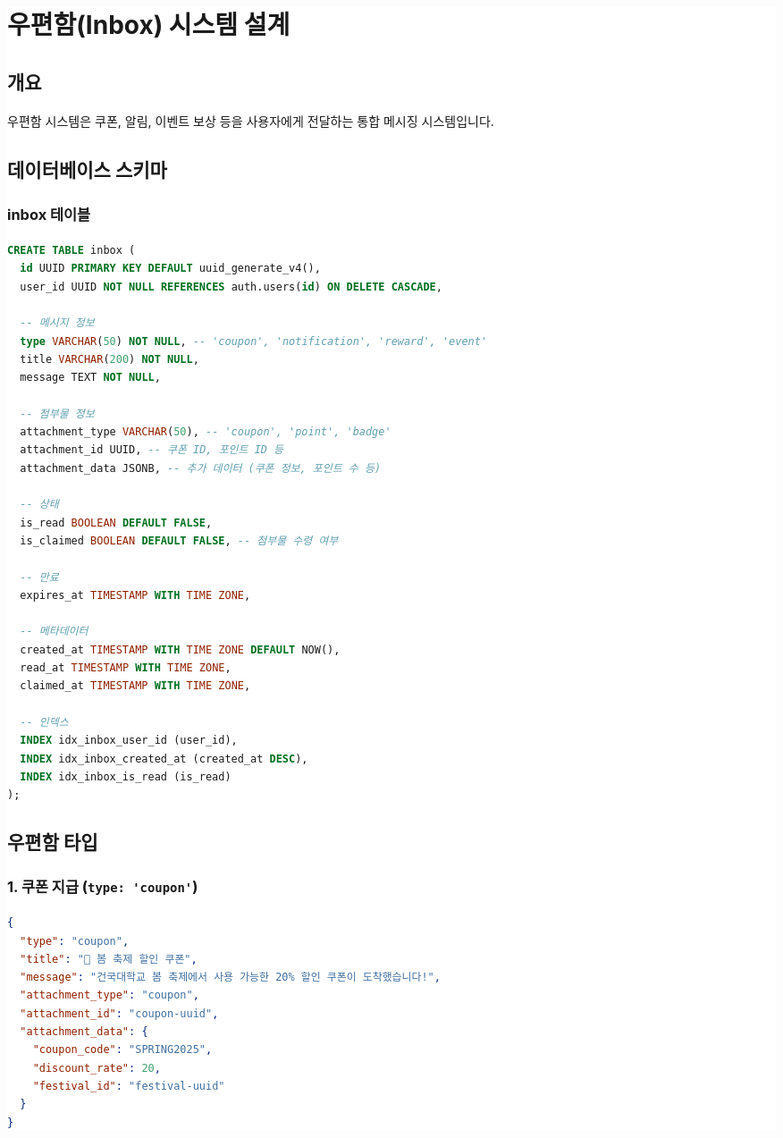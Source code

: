 # 우편함(Inbox) 시스템 설계

## 개요
우편함 시스템은 쿠폰, 알림, 이벤트 보상 등을 사용자에게 전달하는 통합 메시징 시스템입니다.

## 데이터베이스 스키마

### inbox 테이블
```sql
CREATE TABLE inbox (
  id UUID PRIMARY KEY DEFAULT uuid_generate_v4(),
  user_id UUID NOT NULL REFERENCES auth.users(id) ON DELETE CASCADE,

  -- 메시지 정보
  type VARCHAR(50) NOT NULL, -- 'coupon', 'notification', 'reward', 'event'
  title VARCHAR(200) NOT NULL,
  message TEXT NOT NULL,

  -- 첨부물 정보
  attachment_type VARCHAR(50), -- 'coupon', 'point', 'badge'
  attachment_id UUID, -- 쿠폰 ID, 포인트 ID 등
  attachment_data JSONB, -- 추가 데이터 (쿠폰 정보, 포인트 수 등)

  -- 상태
  is_read BOOLEAN DEFAULT FALSE,
  is_claimed BOOLEAN DEFAULT FALSE, -- 첨부물 수령 여부

  -- 만료
  expires_at TIMESTAMP WITH TIME ZONE,

  -- 메타데이터
  created_at TIMESTAMP WITH TIME ZONE DEFAULT NOW(),
  read_at TIMESTAMP WITH TIME ZONE,
  claimed_at TIMESTAMP WITH TIME ZONE,

  -- 인덱스
  INDEX idx_inbox_user_id (user_id),
  INDEX idx_inbox_created_at (created_at DESC),
  INDEX idx_inbox_is_read (is_read)
);
```

## 우편함 타입

### 1. 쿠폰 지급 (`type: 'coupon'`)
```json
{
  "type": "coupon",
  "title": "🎫 봄 축제 할인 쿠폰",
  "message": "건국대학교 봄 축제에서 사용 가능한 20% 할인 쿠폰이 도착했습니다!",
  "attachment_type": "coupon",
  "attachment_id": "coupon-uuid",
  "attachment_data": {
    "coupon_code": "SPRING2025",
    "discount_rate": 20,
    "festival_id": "festival-uuid"
  }
}
```
